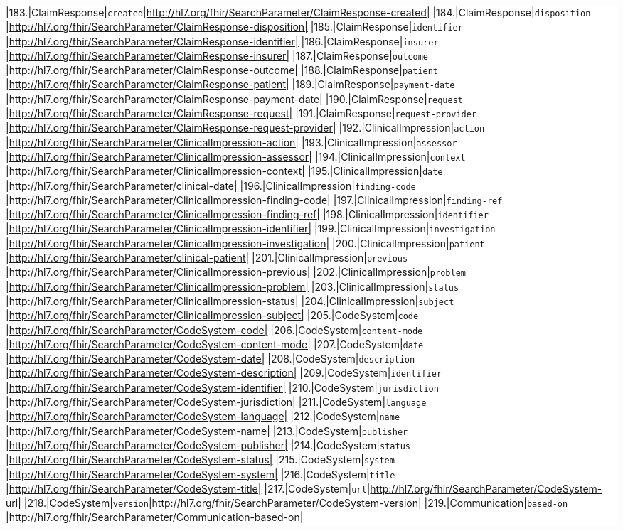 |183.|ClaimResponse|`created`|http://hl7.org/fhir/SearchParameter/ClaimResponse-created|
|184.|ClaimResponse|`disposition`|http://hl7.org/fhir/SearchParameter/ClaimResponse-disposition|
|185.|ClaimResponse|`identifier`|http://hl7.org/fhir/SearchParameter/ClaimResponse-identifier|
|186.|ClaimResponse|`insurer`|http://hl7.org/fhir/SearchParameter/ClaimResponse-insurer|
|187.|ClaimResponse|`outcome`|http://hl7.org/fhir/SearchParameter/ClaimResponse-outcome|
|188.|ClaimResponse|`patient`|http://hl7.org/fhir/SearchParameter/ClaimResponse-patient|
|189.|ClaimResponse|`payment-date`|http://hl7.org/fhir/SearchParameter/ClaimResponse-payment-date|
|190.|ClaimResponse|`request`|http://hl7.org/fhir/SearchParameter/ClaimResponse-request|
|191.|ClaimResponse|`request-provider`|http://hl7.org/fhir/SearchParameter/ClaimResponse-request-provider|
|192.|ClinicalImpression|`action`|http://hl7.org/fhir/SearchParameter/ClinicalImpression-action|
|193.|ClinicalImpression|`assessor`|http://hl7.org/fhir/SearchParameter/ClinicalImpression-assessor|
|194.|ClinicalImpression|`context`|http://hl7.org/fhir/SearchParameter/ClinicalImpression-context|
|195.|ClinicalImpression|`date`|http://hl7.org/fhir/SearchParameter/clinical-date|
|196.|ClinicalImpression|`finding-code`|http://hl7.org/fhir/SearchParameter/ClinicalImpression-finding-code|
|197.|ClinicalImpression|`finding-ref`|http://hl7.org/fhir/SearchParameter/ClinicalImpression-finding-ref|
|198.|ClinicalImpression|`identifier`|http://hl7.org/fhir/SearchParameter/ClinicalImpression-identifier|
|199.|ClinicalImpression|`investigation`|http://hl7.org/fhir/SearchParameter/ClinicalImpression-investigation|
|200.|ClinicalImpression|`patient`|http://hl7.org/fhir/SearchParameter/clinical-patient|
|201.|ClinicalImpression|`previous`|http://hl7.org/fhir/SearchParameter/ClinicalImpression-previous|
|202.|ClinicalImpression|`problem`|http://hl7.org/fhir/SearchParameter/ClinicalImpression-problem|
|203.|ClinicalImpression|`status`|http://hl7.org/fhir/SearchParameter/ClinicalImpression-status|
|204.|ClinicalImpression|`subject`|http://hl7.org/fhir/SearchParameter/ClinicalImpression-subject|
|205.|CodeSystem|`code`|http://hl7.org/fhir/SearchParameter/CodeSystem-code|
|206.|CodeSystem|`content-mode`|http://hl7.org/fhir/SearchParameter/CodeSystem-content-mode|
|207.|CodeSystem|`date`|http://hl7.org/fhir/SearchParameter/CodeSystem-date|
|208.|CodeSystem|`description`|http://hl7.org/fhir/SearchParameter/CodeSystem-description|
|209.|CodeSystem|`identifier`|http://hl7.org/fhir/SearchParameter/CodeSystem-identifier|
|210.|CodeSystem|`jurisdiction`|http://hl7.org/fhir/SearchParameter/CodeSystem-jurisdiction|
|211.|CodeSystem|`language`|http://hl7.org/fhir/SearchParameter/CodeSystem-language|
|212.|CodeSystem|`name`|http://hl7.org/fhir/SearchParameter/CodeSystem-name|
|213.|CodeSystem|`publisher`|http://hl7.org/fhir/SearchParameter/CodeSystem-publisher|
|214.|CodeSystem|`status`|http://hl7.org/fhir/SearchParameter/CodeSystem-status|
|215.|CodeSystem|`system`|http://hl7.org/fhir/SearchParameter/CodeSystem-system|
|216.|CodeSystem|`title`|http://hl7.org/fhir/SearchParameter/CodeSystem-title|
|217.|CodeSystem|`url`|http://hl7.org/fhir/SearchParameter/CodeSystem-url|
|218.|CodeSystem|`version`|http://hl7.org/fhir/SearchParameter/CodeSystem-version|
|219.|Communication|`based-on`|http://hl7.org/fhir/SearchParameter/Communication-based-on|